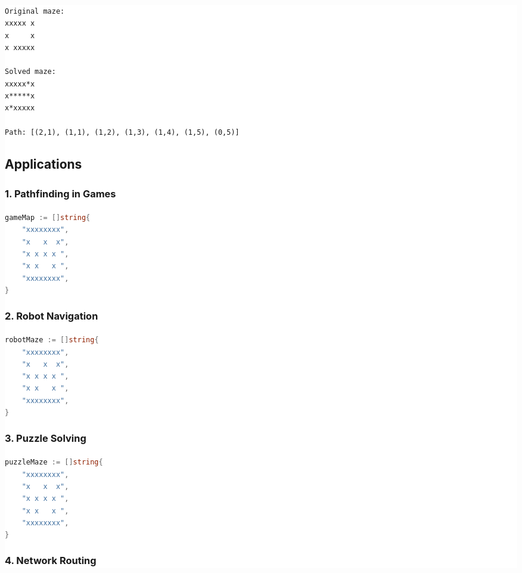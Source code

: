 ```
Original maze:
xxxxx x
x     x
x xxxxx

Solved maze:
xxxxx*x
x*****x
x*xxxxx

Path: [(2,1), (1,1), (1,2), (1,3), (1,4), (1,5), (0,5)]
```

## Applications

### 1. **Pathfinding in Games**

```go
gameMap := []string{
    "xxxxxxxx",
    "x   x  x",
    "x x x x ",
    "x x   x ",
    "xxxxxxxx",
}
```

### 2. **Robot Navigation**

```go
robotMaze := []string{
    "xxxxxxxx",
    "x   x  x",
    "x x x x ",
    "x x   x ",
    "xxxxxxxx",
}
```

### 3. **Puzzle Solving**

```go
puzzleMaze := []string{
    "xxxxxxxx",
    "x   x  x",
    "x x x x ",
    "x x   x ",
    "xxxxxxxx",
}
```

### 4. **Network Routing**

